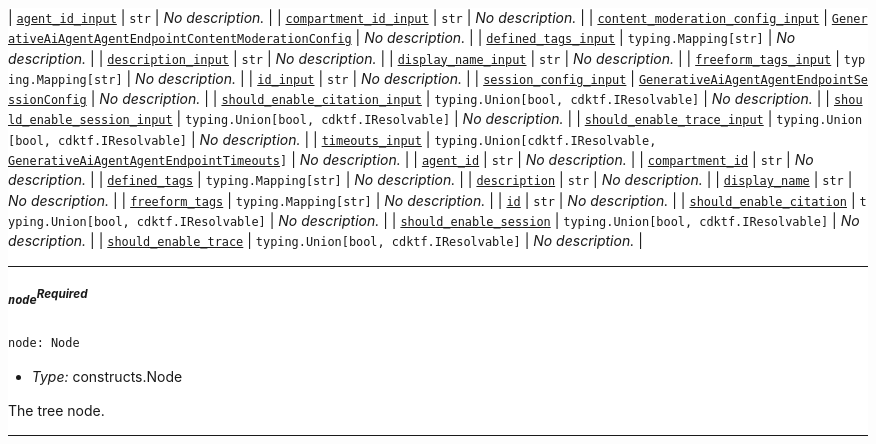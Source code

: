 | <code><a href="#rhizo-co-terraform-provider-oci.generativeAiAgentAgentEndpoint.GenerativeAiAgentAgentEndpoint.property.agentIdInput">agent_id_input</a></code> | <code>str</code> | *No description.* |
| <code><a href="#rhizo-co-terraform-provider-oci.generativeAiAgentAgentEndpoint.GenerativeAiAgentAgentEndpoint.property.compartmentIdInput">compartment_id_input</a></code> | <code>str</code> | *No description.* |
| <code><a href="#rhizo-co-terraform-provider-oci.generativeAiAgentAgentEndpoint.GenerativeAiAgentAgentEndpoint.property.contentModerationConfigInput">content_moderation_config_input</a></code> | <code><a href="#rhizo-co-terraform-provider-oci.generativeAiAgentAgentEndpoint.GenerativeAiAgentAgentEndpointContentModerationConfig">GenerativeAiAgentAgentEndpointContentModerationConfig</a></code> | *No description.* |
| <code><a href="#rhizo-co-terraform-provider-oci.generativeAiAgentAgentEndpoint.GenerativeAiAgentAgentEndpoint.property.definedTagsInput">defined_tags_input</a></code> | <code>typing.Mapping[str]</code> | *No description.* |
| <code><a href="#rhizo-co-terraform-provider-oci.generativeAiAgentAgentEndpoint.GenerativeAiAgentAgentEndpoint.property.descriptionInput">description_input</a></code> | <code>str</code> | *No description.* |
| <code><a href="#rhizo-co-terraform-provider-oci.generativeAiAgentAgentEndpoint.GenerativeAiAgentAgentEndpoint.property.displayNameInput">display_name_input</a></code> | <code>str</code> | *No description.* |
| <code><a href="#rhizo-co-terraform-provider-oci.generativeAiAgentAgentEndpoint.GenerativeAiAgentAgentEndpoint.property.freeformTagsInput">freeform_tags_input</a></code> | <code>typing.Mapping[str]</code> | *No description.* |
| <code><a href="#rhizo-co-terraform-provider-oci.generativeAiAgentAgentEndpoint.GenerativeAiAgentAgentEndpoint.property.idInput">id_input</a></code> | <code>str</code> | *No description.* |
| <code><a href="#rhizo-co-terraform-provider-oci.generativeAiAgentAgentEndpoint.GenerativeAiAgentAgentEndpoint.property.sessionConfigInput">session_config_input</a></code> | <code><a href="#rhizo-co-terraform-provider-oci.generativeAiAgentAgentEndpoint.GenerativeAiAgentAgentEndpointSessionConfig">GenerativeAiAgentAgentEndpointSessionConfig</a></code> | *No description.* |
| <code><a href="#rhizo-co-terraform-provider-oci.generativeAiAgentAgentEndpoint.GenerativeAiAgentAgentEndpoint.property.shouldEnableCitationInput">should_enable_citation_input</a></code> | <code>typing.Union[bool, cdktf.IResolvable]</code> | *No description.* |
| <code><a href="#rhizo-co-terraform-provider-oci.generativeAiAgentAgentEndpoint.GenerativeAiAgentAgentEndpoint.property.shouldEnableSessionInput">should_enable_session_input</a></code> | <code>typing.Union[bool, cdktf.IResolvable]</code> | *No description.* |
| <code><a href="#rhizo-co-terraform-provider-oci.generativeAiAgentAgentEndpoint.GenerativeAiAgentAgentEndpoint.property.shouldEnableTraceInput">should_enable_trace_input</a></code> | <code>typing.Union[bool, cdktf.IResolvable]</code> | *No description.* |
| <code><a href="#rhizo-co-terraform-provider-oci.generativeAiAgentAgentEndpoint.GenerativeAiAgentAgentEndpoint.property.timeoutsInput">timeouts_input</a></code> | <code>typing.Union[cdktf.IResolvable, <a href="#rhizo-co-terraform-provider-oci.generativeAiAgentAgentEndpoint.GenerativeAiAgentAgentEndpointTimeouts">GenerativeAiAgentAgentEndpointTimeouts</a>]</code> | *No description.* |
| <code><a href="#rhizo-co-terraform-provider-oci.generativeAiAgentAgentEndpoint.GenerativeAiAgentAgentEndpoint.property.agentId">agent_id</a></code> | <code>str</code> | *No description.* |
| <code><a href="#rhizo-co-terraform-provider-oci.generativeAiAgentAgentEndpoint.GenerativeAiAgentAgentEndpoint.property.compartmentId">compartment_id</a></code> | <code>str</code> | *No description.* |
| <code><a href="#rhizo-co-terraform-provider-oci.generativeAiAgentAgentEndpoint.GenerativeAiAgentAgentEndpoint.property.definedTags">defined_tags</a></code> | <code>typing.Mapping[str]</code> | *No description.* |
| <code><a href="#rhizo-co-terraform-provider-oci.generativeAiAgentAgentEndpoint.GenerativeAiAgentAgentEndpoint.property.description">description</a></code> | <code>str</code> | *No description.* |
| <code><a href="#rhizo-co-terraform-provider-oci.generativeAiAgentAgentEndpoint.GenerativeAiAgentAgentEndpoint.property.displayName">display_name</a></code> | <code>str</code> | *No description.* |
| <code><a href="#rhizo-co-terraform-provider-oci.generativeAiAgentAgentEndpoint.GenerativeAiAgentAgentEndpoint.property.freeformTags">freeform_tags</a></code> | <code>typing.Mapping[str]</code> | *No description.* |
| <code><a href="#rhizo-co-terraform-provider-oci.generativeAiAgentAgentEndpoint.GenerativeAiAgentAgentEndpoint.property.id">id</a></code> | <code>str</code> | *No description.* |
| <code><a href="#rhizo-co-terraform-provider-oci.generativeAiAgentAgentEndpoint.GenerativeAiAgentAgentEndpoint.property.shouldEnableCitation">should_enable_citation</a></code> | <code>typing.Union[bool, cdktf.IResolvable]</code> | *No description.* |
| <code><a href="#rhizo-co-terraform-provider-oci.generativeAiAgentAgentEndpoint.GenerativeAiAgentAgentEndpoint.property.shouldEnableSession">should_enable_session</a></code> | <code>typing.Union[bool, cdktf.IResolvable]</code> | *No description.* |
| <code><a href="#rhizo-co-terraform-provider-oci.generativeAiAgentAgentEndpoint.GenerativeAiAgentAgentEndpoint.property.shouldEnableTrace">should_enable_trace</a></code> | <code>typing.Union[bool, cdktf.IResolvable]</code> | *No description.* |

---

##### `node`<sup>Required</sup> <a name="node" id="rhizo-co-terraform-provider-oci.generativeAiAgentAgentEndpoint.GenerativeAiAgentAgentEndpoint.property.node"></a>

```python
node: Node
```

- *Type:* constructs.Node

The tree node.

---